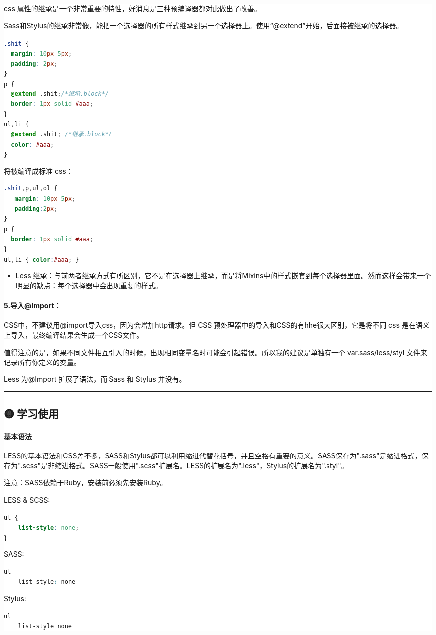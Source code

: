 css 属性的继承是一个非常重要的特性，好消息是三种预编译器都对此做出了改善。

Sass和Stylus的继承非常像，能把一个选择器的所有样式继承到另一个选择器上。使用“@extend”开始，后面接被继承的选择器。
```css
.shit {  
  margin: 10px 5px;  
  padding: 2px;
}
p {  
  @extend .shit;/*继承.block*/  
  border: 1px solid #aaa;
}
ul,li {  
  @extend .shit; /*继承.block*/  
  color: #aaa;
}
```
将被编译成标准 css：
```css
.shit,p,ul,ol { 
   margin: 10px 5px;  
   padding:2px;
}
p {  
  border: 1px solid #aaa;
}
ul,li { color:#aaa; }
```
- Less 继承：与前两者继承方式有所区别，它不是在选择器上继承，而是将Mixins中的样式嵌套到每个选择器里面。然而这样会带来一个明显的缺点：每个选择器中会出现重复的样式。

#### 5.导入@Import：

CSS中，不建议用@import导入css，因为会增加http请求。但 CSS 预处理器中的导入和CSS的有hhe很大区别，它是将不同 css 是在语义上导入，最终编译结果会生成一个CSS文件。

值得注意的是，如果不同文件相互引入的时候，出现相同变量名时可能会引起错误。所以我的建议是单独有一个 var.sass/less/styl 文件来记录所有你定义的变量。

Less 为@Import 扩展了语法，而 Sass 和 Stylus 并没有。

---

## 🟡 学习使用

#### 基本语法
LESS的基本语法和CSS差不多，SASS和Stylus都可以利用缩进代替花括号，并且空格有重要的意义。SASS保存为".sass"是缩进格式，保存为".scss"是非缩进格式。SASS一般使用".scss"扩展名。LESS的扩展名为".less"，Stylus的扩展名为".styl"。

注意：SASS依赖于Ruby，安装前必须先安装Ruby。

LESS & SCSS:
```css
ul {
    list-style: none;
}
```
SASS:
```css
ul
    list-style: none
```
Stylus:
```css
ul
    list-style none
```
